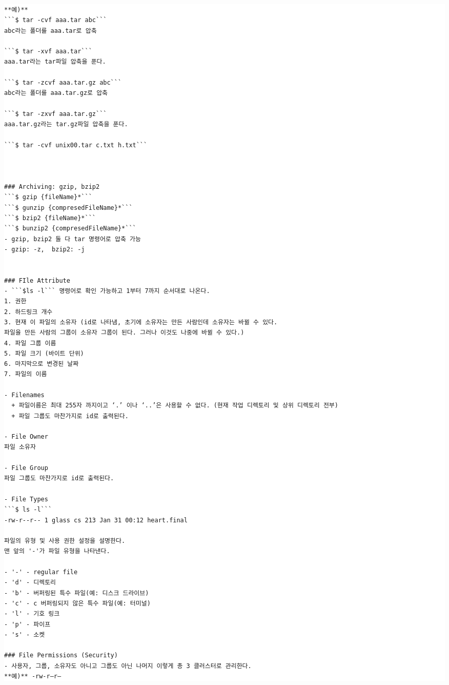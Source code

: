 ```
**예)**              
```$ tar -cvf aaa.tar abc```             
abc라는 폴더를 aaa.tar로 압축          
 
```$ tar -xvf aaa.tar```        
aaa.tar라는 tar파일 압축을 푼다.       

```$ tar -zcvf aaa.tar.gz abc```     
abc라는 폴더를 aaa.tar.gz로 압축      

```$ tar -zxvf aaa.tar.gz```         
aaa.tar.gz라는 tar.gz파일 압축을 푼다.      

```$ tar -cvf unix00.tar c.txt h.txt```            



### Archiving: gzip, bzip2      
```$ gzip {fileName}*```        
```$ gunzip {compresedFileName}*```         
```$ bzip2 {fileName}*```        
```$ bunzip2 {compresedFileName}*```             
- gzip, bzip2 둘 다 tar 명령어로 압축 가능        
- gzip: -z,  bzip2: -j       


### FIle Attribute          
- ```$ls -l``` 명령어로 확인 가능하고 1부터 7까지 순서대로 나온다.   
1. 권한          
2. 하드링크 개수                
3. 현재 이 파일의 소유자 (id로 나타냄, 초기에 소유자는 만든 사람인데 소유자는 바뀔 수 있다.           
파일을 만든 사람의 그룹이 소유자 그룹이 된다. 그러나 이것도 나중에 바뀔 수 있다.)        
4. 파일 그룹 이름                           
5. 파일 크기 (바이트 단위)           
6. 마지막으로 변경된 날짜         
7. 파일의 이름          

- Filenames    
  + 파일이름은 최대 255자 까지이고 ‘.’ 이나 ‘..’은 사용할 수 없다. (현재 작업 디렉토리 및 상위 디렉토리 전부)      
  + 파일 그룹도 마찬가지로 id로 출력된다.    

- File Owner     
파일 소유자    

- File Group     
파일 그룹도 마찬가지로 id로 출력된다.             
 
- File Types       
```$ ls -l```     
-rw-r--r-- 1 glass cs 213 Jan 31 00:12 heart.final   
 
파일의 유형 및 사용 권한 설정을 설명한다.    
맨 앞의 '-'가 파일 유형을 나타낸다.       

- '-' - regular file     
- 'd' - 디렉토리      
- 'b' - 버퍼링된 특수 파일(예: 디스크 드라이브)     
- 'c' - c 버퍼링되지 않은 특수 파일(예: 터미널)      
- 'l' - 기호 링크       
- 'p' - 파이프         
- 's' - 소켓         

### File Permissions (Security)      
- 사용자, 그룹, 소유자도 아니고 그룹도 아닌 나머지 이렇게 총 3 클러스터로 관리한다.          
**예)** -rw-r—r—            
```